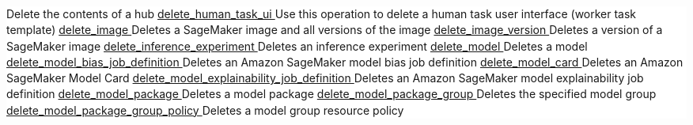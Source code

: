 <td style="text-align: left;">Delete the contents of a hub</td>
</tr>
<tr class="odd">
<td style="text-align: left;"><a href="../sagemaker_delete_human_task_ui/"> delete_human_task_ui </a></td>
<td style="text-align: left;">Use this operation to delete a human task
user interface (worker task template)</td>
</tr>
<tr class="even">
<td style="text-align: left;"><a href="../sagemaker_delete_image/"> delete_image </a></td>
<td style="text-align: left;">Deletes a SageMaker image and all versions
of the image</td>
</tr>
<tr class="odd">
<td style="text-align: left;"><a href="../sagemaker_delete_image_version/"> delete_image_version </a></td>
<td style="text-align: left;">Deletes a version of a SageMaker
image</td>
</tr>
<tr class="even">
<td style="text-align: left;"><a href="../sagemaker_delete_inference_experiment/"> delete_inference_experiment </a></td>
<td style="text-align: left;">Deletes an inference experiment</td>
</tr>
<tr class="odd">
<td style="text-align: left;"><a href="../sagemaker_delete_model/"> delete_model </a></td>
<td style="text-align: left;">Deletes a model</td>
</tr>
<tr class="even">
<td style="text-align: left;"><a href="../sagemaker_delete_model_bias_job_definition/"> delete_model_bias_job_definition </a></td>
<td style="text-align: left;">Deletes an Amazon SageMaker model bias job
definition</td>
</tr>
<tr class="odd">
<td style="text-align: left;"><a href="../sagemaker_delete_model_card/"> delete_model_card </a></td>
<td style="text-align: left;">Deletes an Amazon SageMaker Model
Card</td>
</tr>
<tr class="even">
<td
style="text-align: left;"><a href="../sagemaker_delete_model_explainability_job_definition/"> delete_model_explainability_job_definition </a></td>
<td style="text-align: left;">Deletes an Amazon SageMaker model
explainability job definition</td>
</tr>
<tr class="odd">
<td style="text-align: left;"><a href="../sagemaker_delete_model_package/"> delete_model_package </a></td>
<td style="text-align: left;">Deletes a model package</td>
</tr>
<tr class="even">
<td style="text-align: left;"><a href="../sagemaker_delete_model_package_group/"> delete_model_package_group </a></td>
<td style="text-align: left;">Deletes the specified model group</td>
</tr>
<tr class="odd">
<td style="text-align: left;"><a href="../sagemaker_delete_model_package_group_policy/"> delete_model_package_group_policy </a></td>
<td style="text-align: left;">Deletes a model group resource policy</td>
</tr>
<tr class="even">